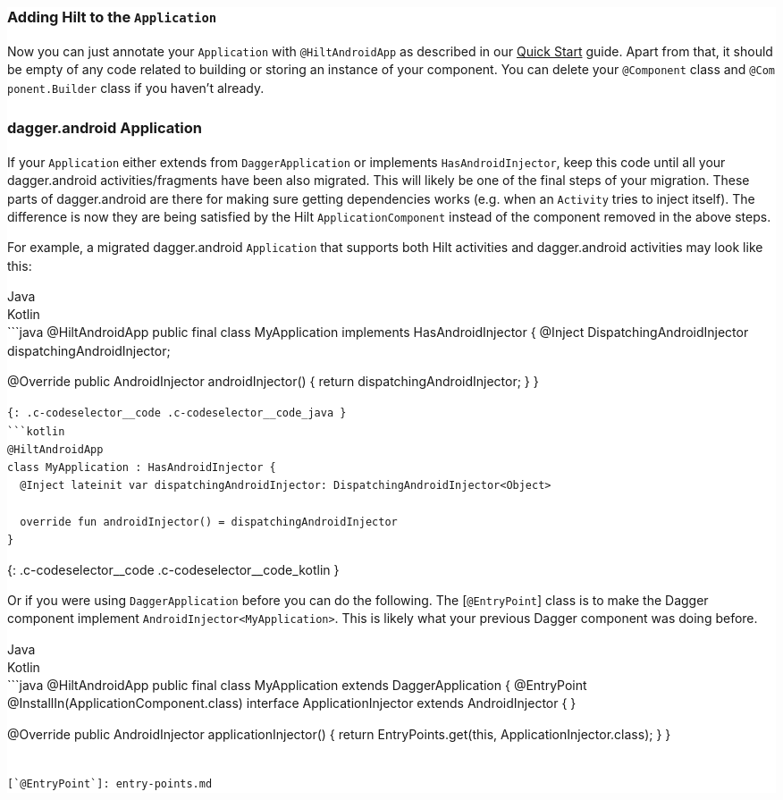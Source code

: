 ### Adding Hilt to the `Application`

Now you can just annotate your `Application` with `@HiltAndroidApp` as described
in our [Quick Start](quick-start.md) guide. Apart from that, it should be empty of
any code related to building or storing an instance of your component. You can
delete your `@Component` class and `@Component.Builder` class if you haven’t
already.

### dagger.android Application

If your `Application` either extends from `DaggerApplication` or implements
`HasAndroidInjector`, keep this code until all your dagger.android
activities/fragments have been also migrated. This will likely be one of the
final steps of your migration. These parts of dagger.android are there for
making sure getting dependencies works (e.g. when an `Activity` tries to inject
itself). The difference is now they are being satisfied by the Hilt
`ApplicationComponent` instead of the component removed in the above steps.

For example, a migrated dagger.android `Application` that supports both Hilt
activities and dagger.android activities may look like this:

<div class="c-codeselector__button c-codeselector__button_java">Java</div>
<div class="c-codeselector__button c-codeselector__button_kotlin">Kotlin</div>
```java
@HiltAndroidApp
public final class MyApplication implements HasAndroidInjector {
  @Inject DispatchingAndroidInjector<Object> dispatchingAndroidInjector;

  @Override
  public AndroidInjector<Object> androidInjector() {
    return dispatchingAndroidInjector;
  }
}
```
{: .c-codeselector__code .c-codeselector__code_java }
```kotlin
@HiltAndroidApp
class MyApplication : HasAndroidInjector {
  @Inject lateinit var dispatchingAndroidInjector: DispatchingAndroidInjector<Object>

  override fun androidInjector() = dispatchingAndroidInjector
}
```
{: .c-codeselector__code .c-codeselector__code_kotlin }

Or if you were using `DaggerApplication` before you can do the following. The
[`@EntryPoint`] class is to make the Dagger component implement
`AndroidInjector<MyApplication>`. This is likely what your previous Dagger
component was doing before.

<div class="c-codeselector__button c-codeselector__button_java">Java</div>
<div class="c-codeselector__button c-codeselector__button_kotlin">Kotlin</div>
```java
@HiltAndroidApp
public final class MyApplication extends DaggerApplication {
  @EntryPoint
  @InstallIn(ApplicationComponent.class)
  interface ApplicationInjector extends AndroidInjector<MyApplication> {
  }

  @Override
  public AndroidInjector<MyApplication> applicationInjector() {
    return EntryPoints.get(this, ApplicationInjector.class);
  }
}
```

[`@EntryPoint`]: entry-points.md